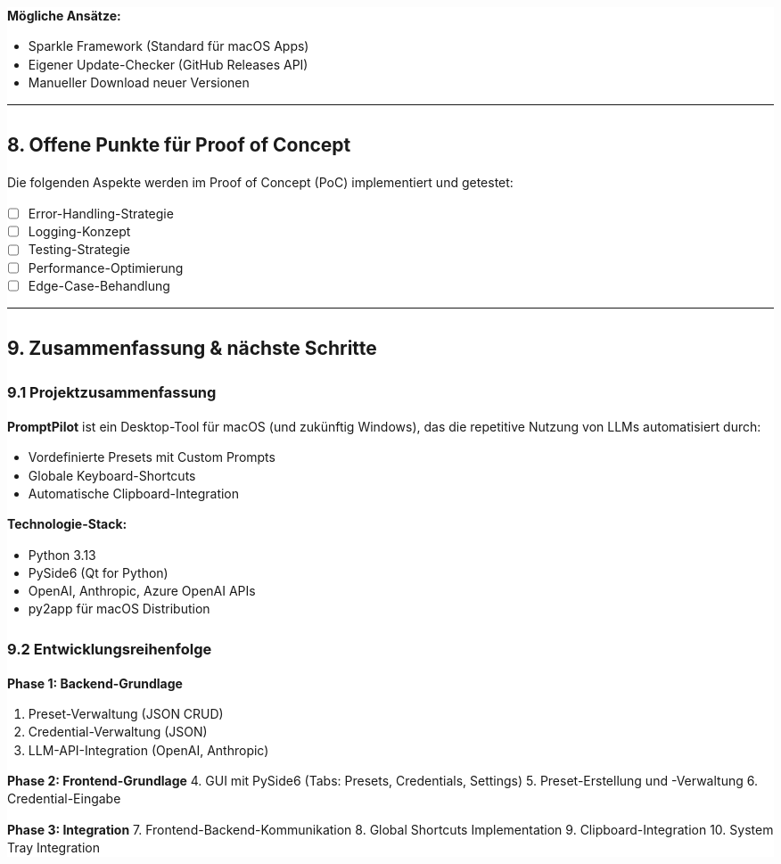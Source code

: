 **Mögliche Ansätze:**
- Sparkle Framework (Standard für macOS Apps)
- Eigener Update-Checker (GitHub Releases API)
- Manueller Download neuer Versionen

---

## 8. Offene Punkte für Proof of Concept

Die folgenden Aspekte werden im Proof of Concept (PoC) implementiert und getestet:

- [ ] Error-Handling-Strategie
- [ ] Logging-Konzept
- [ ] Testing-Strategie
- [ ] Performance-Optimierung
- [ ] Edge-Case-Behandlung

---

## 9. Zusammenfassung & nächste Schritte

### 9.1 Projektzusammenfassung

**PromptPilot** ist ein Desktop-Tool für macOS (und zukünftig Windows), das die repetitive Nutzung von LLMs automatisiert durch:
- Vordefinierte Presets mit Custom Prompts
- Globale Keyboard-Shortcuts
- Automatische Clipboard-Integration

**Technologie-Stack:**
- Python 3.13
- PySide6 (Qt for Python)
- OpenAI, Anthropic, Azure OpenAI APIs
- py2app für macOS Distribution

### 9.2 Entwicklungsreihenfolge

**Phase 1: Backend-Grundlage**
1. Preset-Verwaltung (JSON CRUD)
2. Credential-Verwaltung (JSON)
3. LLM-API-Integration (OpenAI, Anthropic)

**Phase 2: Frontend-Grundlage**
4. GUI mit PySide6 (Tabs: Presets, Credentials, Settings)
5. Preset-Erstellung und -Verwaltung
6. Credential-Eingabe

**Phase 3: Integration**
7. Frontend-Backend-Kommunikation
8. Global Shortcuts Implementation
9. Clipboard-Integration
10. System Tray Integration
